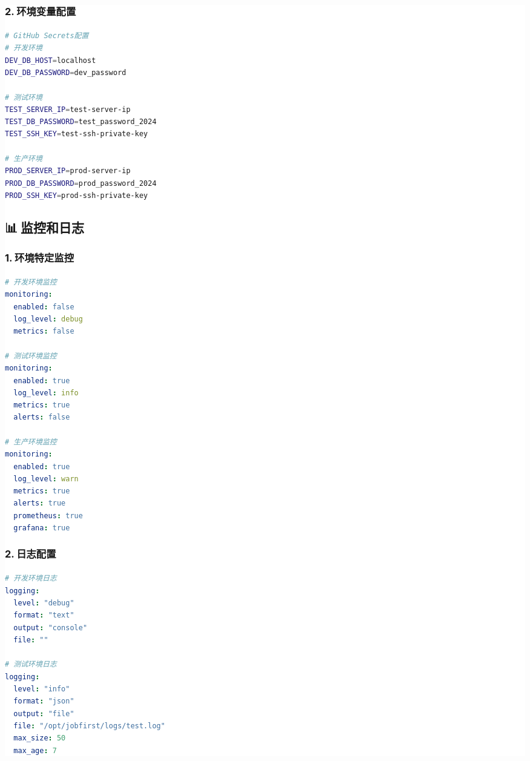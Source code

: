 ### 2. 环境变量配置
```bash
# GitHub Secrets配置
# 开发环境
DEV_DB_HOST=localhost
DEV_DB_PASSWORD=dev_password

# 测试环境
TEST_SERVER_IP=test-server-ip
TEST_DB_PASSWORD=test_password_2024
TEST_SSH_KEY=test-ssh-private-key

# 生产环境
PROD_SERVER_IP=prod-server-ip
PROD_DB_PASSWORD=prod_password_2024
PROD_SSH_KEY=prod-ssh-private-key
```

## 📊 监控和日志

### 1. 环境特定监控
```yaml
# 开发环境监控
monitoring:
  enabled: false
  log_level: debug
  metrics: false

# 测试环境监控
monitoring:
  enabled: true
  log_level: info
  metrics: true
  alerts: false

# 生产环境监控
monitoring:
  enabled: true
  log_level: warn
  metrics: true
  alerts: true
  prometheus: true
  grafana: true
```

### 2. 日志配置
```yaml
# 开发环境日志
logging:
  level: "debug"
  format: "text"
  output: "console"
  file: ""

# 测试环境日志
logging:
  level: "info"
  format: "json"
  output: "file"
  file: "/opt/jobfirst/logs/test.log"
  max_size: 50
  max_age: 7

```